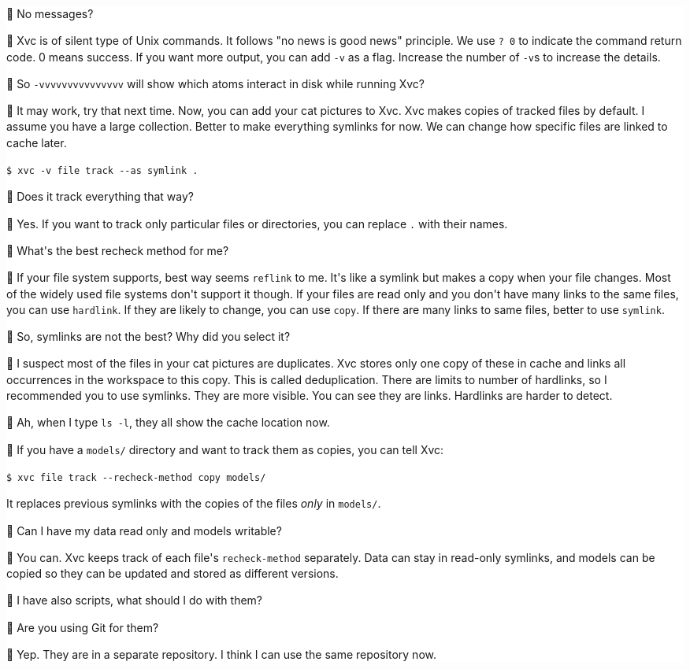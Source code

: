 🐇 No messages?

🐢 Xvc is of silent type of Unix commands. It follows "no news is good news" principle. We use `? 0` to indicate the command return code. 0 means success. If you want more output, you can add `-v` as a flag. Increase the number of `-v`s to increase the details.

🐇 So `-vvvvvvvvvvvvvvv` will show which atoms interact in disk while running Xvc?

🐢 It may work, try that next time. Now, you can add your cat pictures to Xvc. Xvc makes copies of tracked files by default. I assume you have a large collection. Better to make everything symlinks for now. We can change how specific files are linked to cache later.

```console
$ xvc -v file track --as symlink .

```

🐇 Does it track everything that way?

🐢 Yes. If you want to track only particular files or directories, you can replace `.` with their names.

🐇 What's the best recheck method for me?

🐢 If your file system supports, best way seems `reflink` to me. It's like a symlink but makes a copy when your file changes. Most of the widely used file systems don't support it though. If your files are read only and you don't have many links to the same files, you can use `hardlink`. If they are likely to change, you can use `copy`. If there are many links to same files, better to use `symlink`.

🐇 So, symlinks are not the best? Why did you select it?

🐢 I suspect most of the files in your cat pictures are duplicates. Xvc stores only one copy of these in cache and links all occurrences in the workspace to this copy. This is called deduplication. There are limits to number of hardlinks, so I recommended you to use symlinks. They are more visible. You can see they are links. Hardlinks are harder to detect.

🐇 Ah, when I type `ls -l`, they all show the cache location now.

🐢 If you have a `models/` directory and want to track them as copies, you can tell Xvc:

```console
$ xvc file track --recheck-method copy models/
```

It replaces previous symlinks with the copies of the files _only_ in `models/`.


🐇 Can I have my data read only and models writable?


🐢 You can. Xvc keeps track of each file's `recheck-method` separately. Data can stay in read-only symlinks, and models can be copied so they can be updated and stored as different versions.


🐇 I have also scripts, what should I do with them?


🐢 Are you using Git for them?


🐇 Yep. They are in a separate repository. I think I can use the same repository now.
